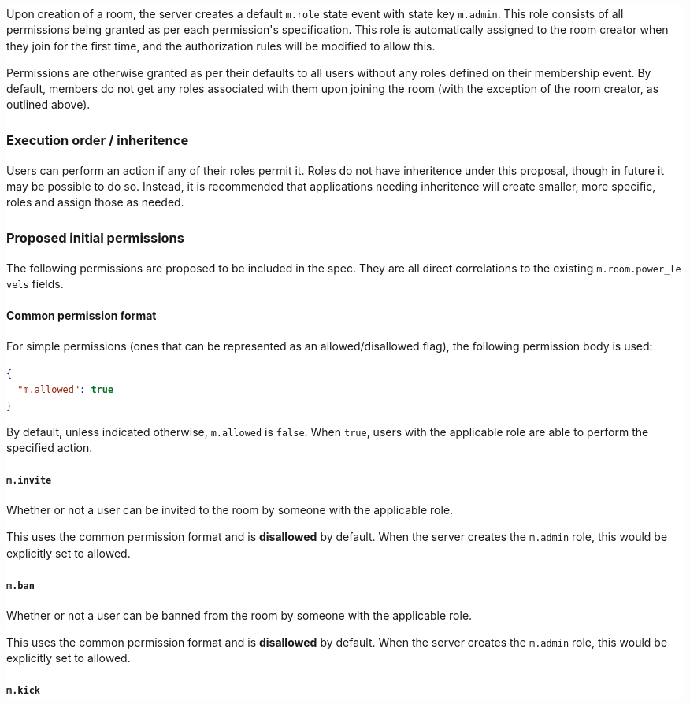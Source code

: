 Upon creation of a room, the server creates a default `m.role` state event with state key `m.admin`.
This role consists of all permissions being granted as per each permission's specification. This
role is automatically assigned to the room creator when they join for the first time, and the
authorization rules will be modified to allow this.

Permissions are otherwise granted as per their defaults to all users without any roles defined on
their membership event. By default, members do not get any roles associated with them upon joining
the room (with the exception of the room creator, as outlined above).

### Execution order / inheritence

Users can perform an action if any of their roles permit it. Roles do not have inheritence under this
proposal, though in future it may be possible to do so. Instead, it is recommended that applications
needing inheritence will create smaller, more specific, roles and assign those as needed.

### Proposed initial permissions

The following permissions are proposed to be included in the spec. They are all direct correlations
to the existing `m.room.power_levels` fields.

#### Common permission format

For simple permissions (ones that can be represented as an allowed/disallowed flag), the following
permission body is used:

```json
{
  "m.allowed": true
}
```

By default, unless indicated otherwise, `m.allowed` is `false`. When `true`, users with the applicable
role are able to perform the specified action.

#### `m.invite`

Whether or not a user can be invited to the room by someone with the applicable role.

This uses the common permission format and is **disallowed** by default. When the server creates the `m.admin`
role, this would be explicitly set to allowed.

#### `m.ban`

Whether or not a user can be banned from the room by someone with the applicable role.

This uses the common permission format and is **disallowed** by default. When the server creates the `m.admin`
role, this would be explicitly set to allowed.

#### `m.kick`
